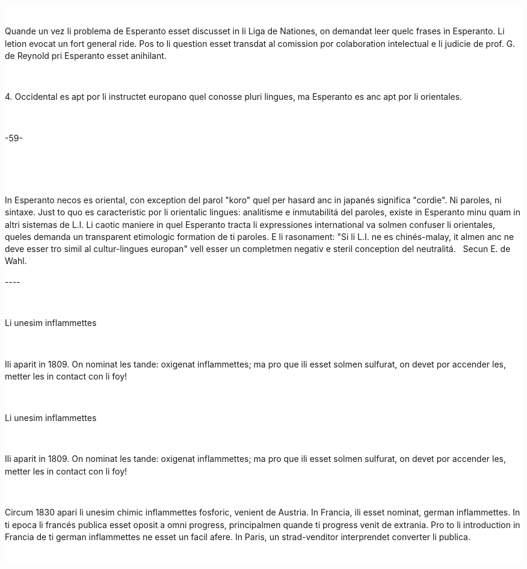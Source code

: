  

Quande un vez li problema de Esperanto esset discusset in li Liga de
Nationes, on demandat leer quelc frases in Esperanto. Li letion evocat
un fort general ride. Pos to li question esset transdat al comission por
colaboration intelectual e li judicie de prof. G. de Reynold pri
Esperanto esset anihilant.

 

4\. Occidental es apt por li instructet europano quel conosse pluri
lingues, ma Esperanto es anc apt por li orientales.

 

-59-

 

 

In Esperanto necos es oriental, con exception del parol \"koro\" quel
per hasard anc in japanés significa \"cordie\". Ni paroles, ni sintaxe.
Just to quo es caracteristic por li orientalic lingues: analitisme e
ínmutabilitá del paroles, existe in Esperanto minu quam in altri
sistemas de L.I. Li caotic maniere in quel Esperanto tracta li
expressiones international va solmen confuser li orientales, queles
demanda un transparent etimologic formation de ti paroles. E li
rasonament: \"Si li L.I. ne es chinés-malay, it almen anc ne deve esser
tro simil al cultur-lingues europan\" vell esser un completmen negativ e
steril conception del neutralitá.   Secun E. de Wahl.

\-\-\--

 

Li unesim inflammettes

 

Ili aparit in 1809. On nominat les tande: oxigenat inflammettes; ma pro
que ili esset solmen sulfurat, on devet por accender les, metter les in
contact con li foy!

 

Li unesim inflammettes

 

Ili aparit in 1809. On nominat les tande: oxigenat inflammettes; ma pro
que ili esset solmen sulfurat, on devet por accender les, metter les in
contact con li foy!

 

Circum 1830 apari li unesim chimic inflammettes fosforic, venient de
Austria. In Francia, ili esset nominat, german inflammettes. In ti epoca
li francés publica esset oposit a omni progress, principalmen quande ti
progress venit de extrania. Pro to li introduction in Francia de ti
german inflammettes ne esset un facil afere. In Paris, un strad-venditor
interprendet converter li publica.

 
